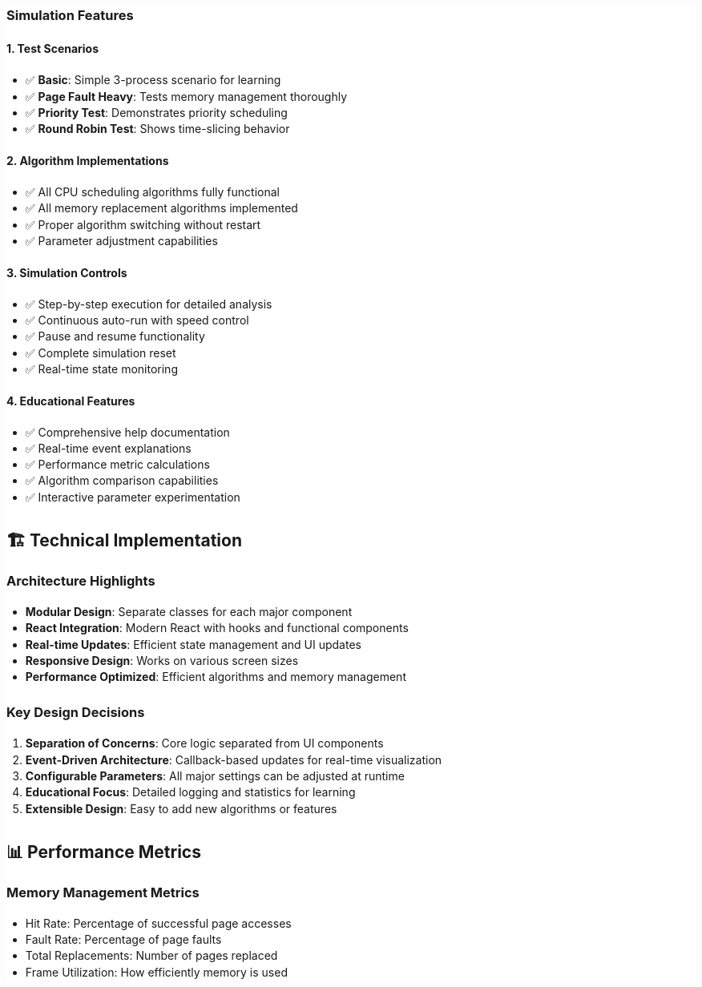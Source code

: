 ### Simulation Features

#### 1. Test Scenarios
- ✅ **Basic**: Simple 3-process scenario for learning
- ✅ **Page Fault Heavy**: Tests memory management thoroughly
- ✅ **Priority Test**: Demonstrates priority scheduling
- ✅ **Round Robin Test**: Shows time-slicing behavior

#### 2. Algorithm Implementations
- ✅ All CPU scheduling algorithms fully functional
- ✅ All memory replacement algorithms implemented
- ✅ Proper algorithm switching without restart
- ✅ Parameter adjustment capabilities

#### 3. Simulation Controls
- ✅ Step-by-step execution for detailed analysis
- ✅ Continuous auto-run with speed control
- ✅ Pause and resume functionality
- ✅ Complete simulation reset
- ✅ Real-time state monitoring

#### 4. Educational Features
- ✅ Comprehensive help documentation
- ✅ Real-time event explanations
- ✅ Performance metric calculations
- ✅ Algorithm comparison capabilities
- ✅ Interactive parameter experimentation

## 🏗️ Technical Implementation

### Architecture Highlights
- **Modular Design**: Separate classes for each major component
- **React Integration**: Modern React with hooks and functional components
- **Real-time Updates**: Efficient state management and UI updates
- **Responsive Design**: Works on various screen sizes
- **Performance Optimized**: Efficient algorithms and memory management

### Key Design Decisions
1. **Separation of Concerns**: Core logic separated from UI components
2. **Event-Driven Architecture**: Callback-based updates for real-time visualization
3. **Configurable Parameters**: All major settings can be adjusted at runtime
4. **Educational Focus**: Detailed logging and statistics for learning
5. **Extensible Design**: Easy to add new algorithms or features

## 📊 Performance Metrics

### Memory Management Metrics
- Hit Rate: Percentage of successful page accesses
- Fault Rate: Percentage of page faults
- Total Replacements: Number of pages replaced
- Frame Utilization: How efficiently memory is used
